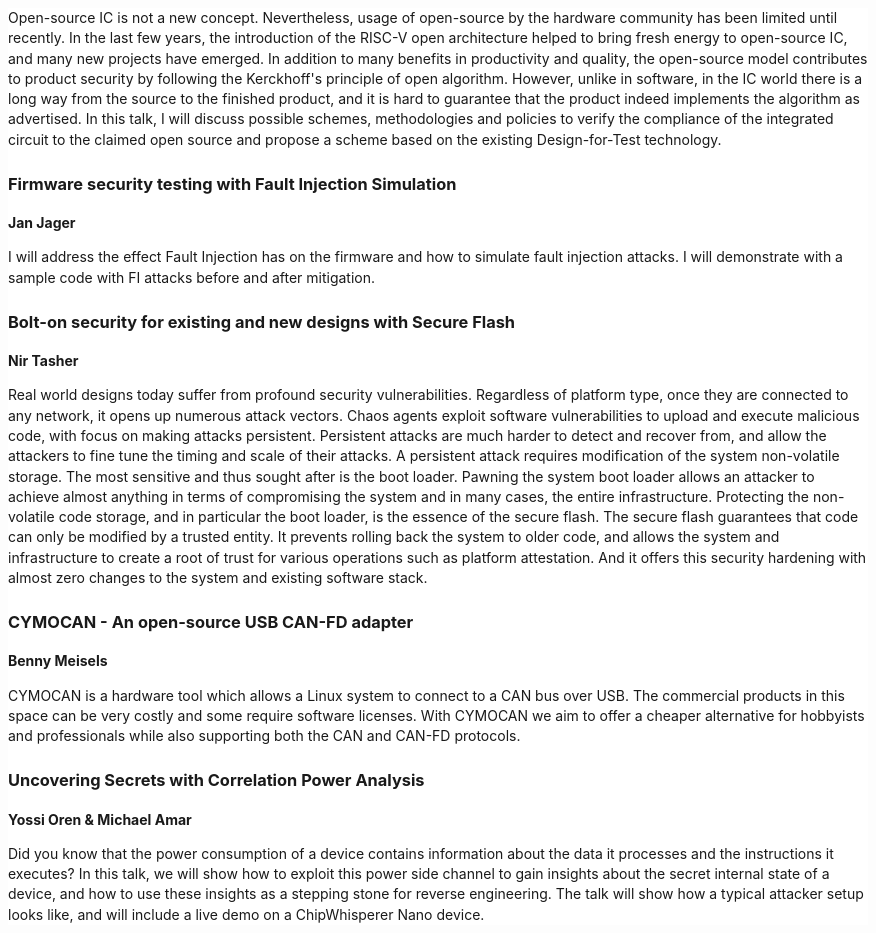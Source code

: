 Open-source IC is not a new concept. Nevertheless, usage of open-source by the hardware community has been limited until recently. In the last few years, the introduction of the RISC-V open architecture helped to bring fresh energy to open-source IC, and many new projects have emerged. In addition to many benefits in productivity and quality, the open-source model contributes to product security by following the Kerckhoff's principle of open algorithm. However, unlike in software, in the IC world there is a long way from the source to the finished product, and it is hard to guarantee that the product indeed implements the algorithm as advertised. In this talk, I will discuss possible schemes, methodologies and policies to verify the compliance of the integrated circuit to the claimed open source and propose a scheme based on the existing Design-for-Test technology.

### Firmware security testing with Fault Injection Simulation
**Jan Jager**

I will address the effect Fault Injection has on the firmware and how to simulate fault injection attacks. I will demonstrate with a sample code with FI attacks before and after mitigation.

### Bolt-on security for existing and new designs with Secure Flash
**Nir Tasher**

Real world designs today suffer from profound security vulnerabilities. Regardless of platform type, once they are connected to any network, it opens up numerous attack vectors. Chaos agents exploit software vulnerabilities to upload and execute malicious code, with focus on making attacks persistent. Persistent attacks are much harder to detect and recover from, and allow the attackers to fine tune the timing and scale of their attacks. A persistent attack requires modification of the system non-volatile storage. The most sensitive and thus sought after is the boot loader. Pawning the system boot loader allows an attacker to achieve almost anything in terms of compromising the system and in many cases, the entire infrastructure. Protecting the non-volatile code storage, and in particular the boot loader, is the essence of the secure flash. The secure flash guarantees that code can only be modified by a trusted entity. It prevents rolling back the system to older code, and allows the system and infrastructure to create a root of trust for various operations such as platform attestation. And it offers this security hardening with almost zero changes to the system and existing software stack.

### CYMOCAN - An open-source USB CAN-FD adapter
**Benny Meisels**

CYMOCAN is a hardware tool which allows a Linux system to connect to a CAN bus over USB. The commercial products in this space can be very costly and some require software licenses. With CYMOCAN we aim to offer a cheaper alternative for hobbyists and professionals while also supporting both the CAN and CAN-FD protocols.

### Uncovering Secrets with Correlation Power Analysis
**Yossi Oren & Michael Amar**

Did you know that the power consumption of a device contains information about the data it processes and the instructions it executes?
In this talk, we will show how to exploit this power side channel to gain insights about the secret internal state of a device, and how to use these insights as a stepping stone for reverse engineering. 
The talk will show how a typical attacker setup looks like, and will include a live demo on a ChipWhisperer Nano device.
